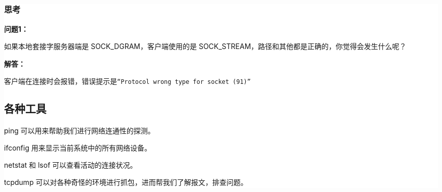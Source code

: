 ### 思考

**问题1：**

如果本地套接字服务器端是 SOCK_DGRAM，客户端使用的是 SOCK_STREAM，路径和其他都是正确的，你觉得会发生什么呢？

**解答：**

客户端在连接时会报错，错误提示是`“Protocol wrong type for socket (91)”`

## 各种工具

ping 可以用来帮助我们进行网络连通性的探测。

ifconfig 用来显示当前系统中的所有网络设备。

netstat 和 lsof 可以查看活动的连接状况。

tcpdump 可以对各种奇怪的环境进行抓包，进而帮我们了解报文，排查问题。
